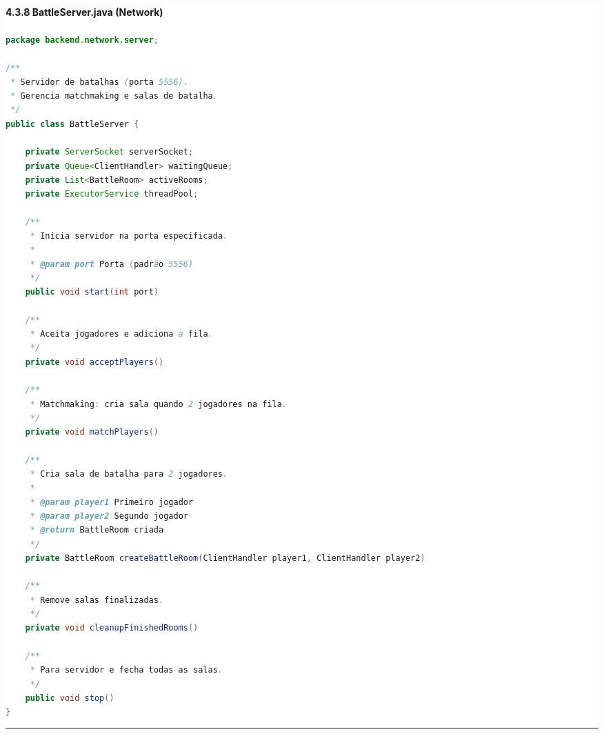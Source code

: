 #### 4.3.8 BattleServer.java (Network)

```java
package backend.network.server;

/**
 * Servidor de batalhas (porta 5556).
 * Gerencia matchmaking e salas de batalha.
 */
public class BattleServer {
    
    private ServerSocket serverSocket;
    private Queue<ClientHandler> waitingQueue;
    private List<BattleRoom> activeRooms;
    private ExecutorService threadPool;
    
    /**
     * Inicia servidor na porta especificada.
     * 
     * @param port Porta (padrão 5556)
     */
    public void start(int port)
    
    /**
     * Aceita jogadores e adiciona à fila.
     */
    private void acceptPlayers()
    
    /**
     * Matchmaking: cria sala quando 2 jogadores na fila.
     */
    private void matchPlayers()
    
    /**
     * Cria sala de batalha para 2 jogadores.
     * 
     * @param player1 Primeiro jogador
     * @param player2 Segundo jogador
     * @return BattleRoom criada
     */
    private BattleRoom createBattleRoom(ClientHandler player1, ClientHandler player2)
    
    /**
     * Remove salas finalizadas.
     */
    private void cleanupFinishedRooms()
    
    /**
     * Para servidor e fecha todas as salas.
     */
    public void stop()
}
```

---